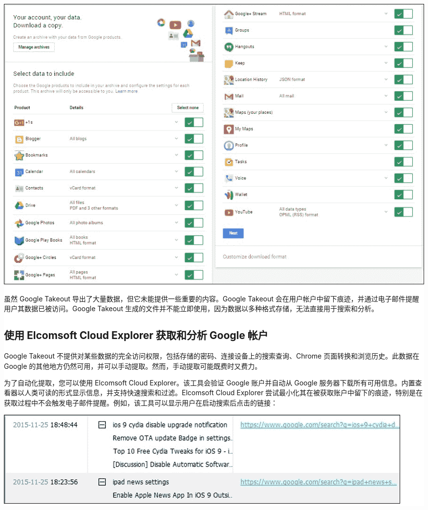![Google Takeout](img/0060.jpeg)

虽然 Google Takeout 导出了大量数据，但它未能提供一些重要的内容。Google Takeout 会在用户帐户中留下痕迹，并通过电子邮件提醒用户其数据已被访问。Google Takeout 生成的文件并不能立即使用，因为数据以多种格式存储，无法直接用于搜索和分析。

## 使用 Elcomsoft Cloud Explorer 获取和分析 Google 帐户

Google Takeout 不提供对某些数据的完全访问权限，包括存储的密码、连接设备上的搜索查询、Chrome 页面转换和浏览历史。此数据在 Google 的其他地方仍然可用，并可以手动提取。然而，手动提取可能既费时又费力。

为了自动化提取，您可以使用 Elcomsoft Cloud Explorer。该工具会验证 Google 账户并自动从 Google 服务器下载所有可用信息。内置查看器以人类可读的形式显示信息，并支持快速搜索和过滤。Elcomsoft Cloud Explorer 尝试最小化其在被获取账户中留下的痕迹，特别是在获取过程中不会触发电子邮件提醒。例如，该工具可以显示用户在启动搜索后点击的链接：

![使用 Elcomsoft Cloud Explorer 获取和分析 Google 账户数据](img/0061.jpeg)
